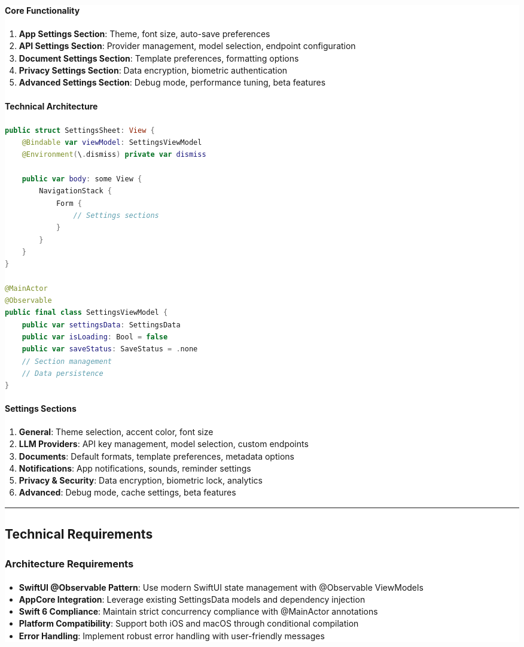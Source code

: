 #### Core Functionality
1. **App Settings Section**: Theme, font size, auto-save preferences
2. **API Settings Section**: Provider management, model selection, endpoint configuration
3. **Document Settings Section**: Template preferences, formatting options
4. **Privacy Settings Section**: Data encryption, biometric authentication
5. **Advanced Settings Section**: Debug mode, performance tuning, beta features

#### Technical Architecture
```swift
public struct SettingsSheet: View {
    @Bindable var viewModel: SettingsViewModel
    @Environment(\.dismiss) private var dismiss
    
    public var body: some View {
        NavigationStack {
            Form {
                // Settings sections
            }
        }
    }
}

@MainActor
@Observable
public final class SettingsViewModel {
    public var settingsData: SettingsData
    public var isLoading: Bool = false
    public var saveStatus: SaveStatus = .none
    // Section management
    // Data persistence
}
```

#### Settings Sections
1. **General**: Theme selection, accent color, font size
2. **LLM Providers**: API key management, model selection, custom endpoints
3. **Documents**: Default formats, template preferences, metadata options
4. **Notifications**: App notifications, sounds, reminder settings
5. **Privacy & Security**: Data encryption, biometric lock, analytics
6. **Advanced**: Debug mode, cache settings, beta features

---

## Technical Requirements

### Architecture Requirements
- **SwiftUI @Observable Pattern**: Use modern SwiftUI state management with @Observable ViewModels
- **AppCore Integration**: Leverage existing SettingsData models and dependency injection
- **Swift 6 Compliance**: Maintain strict concurrency compliance with @MainActor annotations
- **Platform Compatibility**: Support both iOS and macOS through conditional compilation
- **Error Handling**: Implement robust error handling with user-friendly messages
